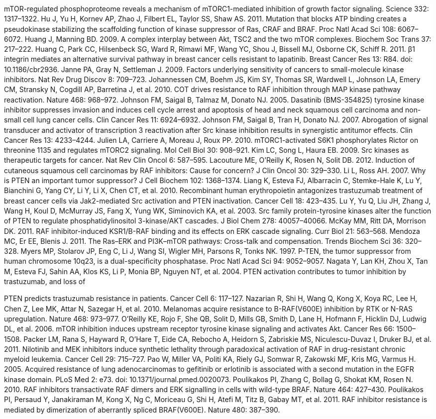 mTOR-regulated phosphoproteome reveals a mechanism of
mTORC1-mediated inhibition of growth factor signaling.
Science 332: 1317–1322.
Hu J, Yu H, Kornev AP, Zhao J, Filbert EL, Taylor SS, Shaw AS. 2011. Mutation that blocks ATP binding creates a pseudokinase stabilizing the scaffolding function of kinase suppressor of Ras, CRAF and BRAF. Proc Natl Acad Sci 108: 6067–6072.
Huang J, Manning BD. 2009. A complex interplay between Akt, TSC2 and the two mTOR complexes. Biochem Soc Trans 37: 217–222.
Huang C, Park CC, Hilsenbeck SG, Ward R, Rimawi MF, Wang YC, Shou J, Bissell MJ, Osborne CK, Schiff R. 2011. β1 integrin mediates an alternative survival pathway in breast cancer cells resistant to lapatinib. Breast Cancer Res 13: R84. doi: 10.1186/cbr2936.
Janne PA, Gray N, Settleman J. 2009. Factors underlying sensitivity of cancers to small-molecule kinase inhibitors. Nat Rev Drug Discov 8: 709–723.
Johannessen CM, Boehm JS, Kim SY, Thomas SR, Wardwell L, Johnson LA, Emery CM, Stransky N, Cogdill AP, Barretina J, et al. 2010. COT drives resistance to RAF inhibition through MAP kinase pathway reactivation. Nature 468: 968–972.
Johnson FM, Saigal B, Talmaz M, Donato NJ. 2005. Dasatinib (BMS-354825) tyrosine kinase inhibitor suppresses invasion and induces cell cycle arrest and apoptosis of head and neck squamous cell carcinoma and non-small cell lung cancer cells. Clin Cancer Res 11: 6924–6932.
Johnson FM, Saigal B, Tran H, Donato NJ. 2007. Abrogation of signal transducer and activator of transcription 3 reactivation after Src kinase inhibition results in synergistic antitumor effects. Clin Cancer Res 13: 4233–4244.
Julien LA, Carriere A, Moreau J, Roux PP. 2010. mTORC1-activated S6K1 phosphorylates Rictor on threonine 1135 and regulates mTORC2 signaling. Mol Cell Biol 30: 908–921.
Kim LC, Song L, Haura EB. 2009. Src kinases as therapeutic targets for cancer. Nat Rev Clin Oncol 6: 587–595.
Lacouture ME, O’Reilly K, Rosen N, Solit DB. 2012. Induction of cutaneous squamous cell carcinomas by RAF inhibitors: Cause for concern? J Clin Oncol 30: 329–330.
Li L, Ross AH. 2007. Why is PTEN an important tumor suppressor? J Cell Biochem 102: 1368–1374.
Liang K, Esteva FJ, Albarracin C, Stemke-Hale K, Lu Y, Bianchini G, Yang CY, Li Y, Li X, Chen CT, et al. 2010. Recombinant human erythropoietin antagonizes trastuzumab treatment of breast cancer cells via Jak2-mediated Src activation and PTEN inactivation. Cancer Cell 18: 423–435.
Lu Y, Yu Q, Liu JH, Zhang J, Wang H, Koul D, McMurray JS, Fang X, Yung WK, Siminovich KA, et al. 2003. Src family protein-tyrosine kinases alter the function of PTEN to regulate phosphatidylinositol 3-kinase/AKT cascades. J Biol Chem 278: 40057–40066.
McKay MM, Ritt DA, Morrison DK. 2011. RAF inhibitor-induced KSR1/B-RAF binding and its effects on ERK cascade signaling. Curr Biol 21: 563–568.
Mendoza MC, Er EE, Blenis J. 2011. The Ras–ERK and PI3K–mTOR pathways: Cross-talk and compensation. Trends Biochem Sci 36: 320–328.
Myers MP, Stolarov JP, Eng C, Li J, Wang SI, Wigler MH, Parsons R, Tonks NK. 1997. P-TEN, the tumor suppressor from human chromosome 10q23, is a dual-specificity phosphatase. Proc Natl Acad Sci 94: 9052–9057.
Nagata Y, Lan KH, Zhou X, Tan M, Esteva FJ, Sahin AA, Klos KS, Li P, Monia BP, Nguyen NT, et al. 2004. PTEN activation contributes to tumor inhibition by trastuzumab, and loss of

PTEN predicts trastuzumab resistance in patients. Cancer Cell 6: 117–127.
Nazarian R, Shi H, Wang Q, Kong X, Koya RC, Lee H, Chen Z, Lee MK, Attar N, Sazegar H, et al. 2010. Melanomas acquire resistance to B-RAF(V600E) inhibition by RTK or N-RAS upregulation. Nature 468: 973–977.
O’Reilly KE, Rojo F, She QB, Solit D, Mills GB, Smith D, Lane H, Hofmann F, Hicklin DJ, Ludwig DL, et al. 2006. mTOR inhibition induces upstream receptor tyrosine kinase signaling and activates Akt. Cancer Res 66: 1500–1508.
Packer LM, Rana S, Hayward R, O’Hare T, Eide CA, Rebocho A, Heidorn S, Zabriskie MS, Niculescu-Duvaz I, Druker BJ, et al. 2011. Nilotinib and MEK inhibitors induce synthetic lethality through paradoxical activation of RAF in drug-resistant chronic myeloid leukemia. Cancer Cell 29: 715–727.
Pao W, Miller VA, Politi KA, Riely GJ, Somwar R, Zakowski MF, Kris MG, Varmus H. 2005. Acquired resistance of lung adenocarcinomas to gefitinib or erlotinib is associated with a second mutation in the EGFR kinase domain. PLoS Med 2: e73. doi: 10.1371/journal.pmed.0020073.
Poulikakos PI, Zhang C, Bollag G, Shokat KM, Rosen N. 2010. RAF inhibitors transactivate RAF dimers and ERK signalling in cells with wild-type BRAF. Nature 464: 427–430.
Poulikakos PI, Persaud Y, Janakiraman M, Kong X, Ng C, Moriceau G, Shi H, Atefi M, Titz B, Gabay MT, et al. 2011. RAF inhibitor resistance is mediated by dimerization of aberrantly spliced BRAF(V600E). Nature 480: 387–390.